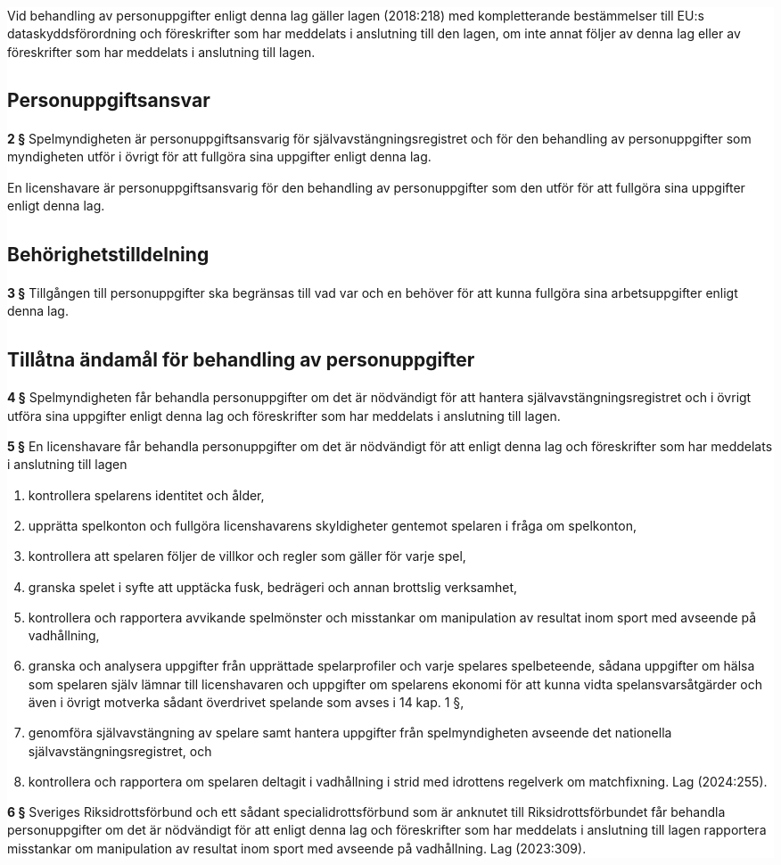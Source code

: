 Vid behandling av personuppgifter enligt denna lag gäller lagen (2018:218) med kompletterande bestämmelser till EU:s dataskyddsförordning och föreskrifter som har meddelats i anslutning till den lagen, om inte annat följer av denna lag eller av föreskrifter som har meddelats i anslutning till lagen.

## Personuppgiftsansvar

**2 §** Spelmyndigheten är personuppgiftsansvarig för självavstängningsregistret och för den behandling av personuppgifter som myndigheten utför i övrigt för att fullgöra sina uppgifter enligt denna lag.

En licenshavare är personuppgiftsansvarig för den behandling av personuppgifter som den utför för att fullgöra sina uppgifter enligt denna lag.

## Behörighetstilldelning

**3 §** Tillgången till personuppgifter ska begränsas till vad var och en behöver för att kunna fullgöra sina arbetsuppgifter enligt denna lag.

## Tillåtna ändamål för behandling av personuppgifter

**4 §** Spelmyndigheten får behandla personuppgifter om det är nödvändigt för att hantera självavstängningsregistret och i övrigt utföra sina uppgifter enligt denna lag och föreskrifter som har meddelats i anslutning till lagen.

**5 §** En licenshavare får behandla personuppgifter om det är nödvändigt för att enligt denna lag och föreskrifter som har meddelats i anslutning till lagen

1. kontrollera spelarens identitet och ålder,

2. upprätta spelkonton och fullgöra licenshavarens skyldigheter gentemot spelaren i fråga om spelkonton,

3. kontrollera att spelaren följer de villkor och regler som gäller för varje spel,

4. granska spelet i syfte att upptäcka fusk, bedrägeri och annan brottslig verksamhet,

5. kontrollera och rapportera avvikande spelmönster och misstankar om manipulation av resultat inom sport med avseende på vadhållning,

6. granska och analysera uppgifter från upprättade spelarprofiler och varje spelares spelbeteende, sådana uppgifter om hälsa som spelaren själv lämnar till licenshavaren och uppgifter om spelarens ekonomi för att kunna vidta spelansvarsåtgärder och även i övrigt motverka sådant överdrivet spelande som avses i 14 kap. 1 §,

7. genomföra självavstängning av spelare samt hantera uppgifter från spelmyndigheten avseende det nationella självavstängningsregistret, och

8. kontrollera och rapportera om spelaren deltagit i vadhållning i strid med idrottens regelverk om matchfixning. Lag (2024:255).

**6 §** Sveriges Riksidrottsförbund och ett sådant specialidrottsförbund som är anknutet till Riksidrottsförbundet får behandla personuppgifter om det är nödvändigt för att enligt denna lag och föreskrifter som har meddelats i anslutning till lagen rapportera misstankar om manipulation av resultat inom sport med avseende på vadhållning. Lag (2023:309).
